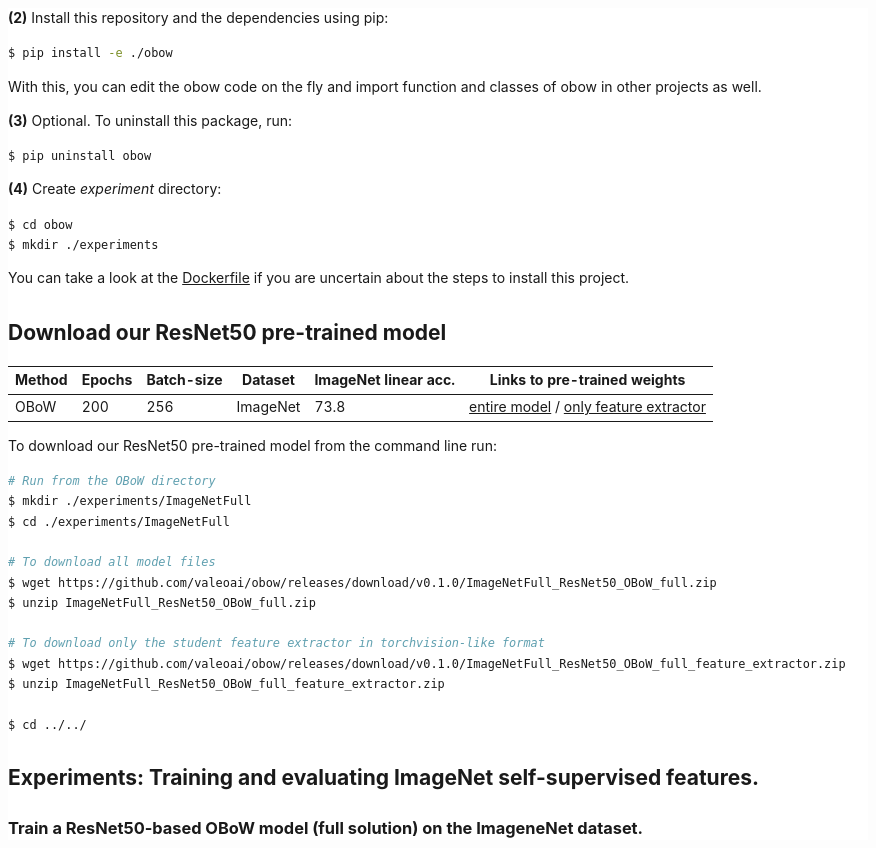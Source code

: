 
**(2)** Install this repository and the dependencies using pip:
```bash
$ pip install -e ./obow
```


With this, you can edit the obow code on the fly and import function
and classes of obow in other projects as well.   

**(3)** Optional. To uninstall this package, run:
```bash
$ pip uninstall obow
```


**(4)** Create *experiment* directory:
```bash
$ cd obow
$ mkdir ./experiments
```


You can take a look at the [Dockerfile](./Dockerfile) if you are uncertain
about the steps to install this project.


## **Download our ResNet50 pre-trained model**

| Method | Epochs | Batch-size | Dataset | ImageNet linear acc. | Links to pre-trained weights |
|----------------|-------------------|---------------------|--------------------|--------------------|--------------------|
| OBoW | 200 | 256 | ImageNet | 73.8 | [entire model](https://github.com/valeoai/obow/releases/download/v0.1.0/ImageNetFull_ResNet50_OBoW_full.zip) / [only feature extractor](https://github.com/valeoai/obow/releases/download/v0.1.0/ImageNetFull_ResNet50_OBoW_full_feature_extractor.zip) |


To download our ResNet50 pre-trained model from the command line run:

```bash
# Run from the OBoW directory
$ mkdir ./experiments/ImageNetFull
$ cd ./experiments/ImageNetFull

# To download all model files
$ wget https://github.com/valeoai/obow/releases/download/v0.1.0/ImageNetFull_ResNet50_OBoW_full.zip
$ unzip ImageNetFull_ResNet50_OBoW_full.zip

# To download only the student feature extractor in torchvision-like format
$ wget https://github.com/valeoai/obow/releases/download/v0.1.0/ImageNetFull_ResNet50_OBoW_full_feature_extractor.zip
$ unzip ImageNetFull_ResNet50_OBoW_full_feature_extractor.zip

$ cd ../../
```

## **Experiments: Training and evaluating ImageNet self-supervised features.**

### **Train a ResNet50-based OBoW model (full solution) on the ImageneNet dataset.**
